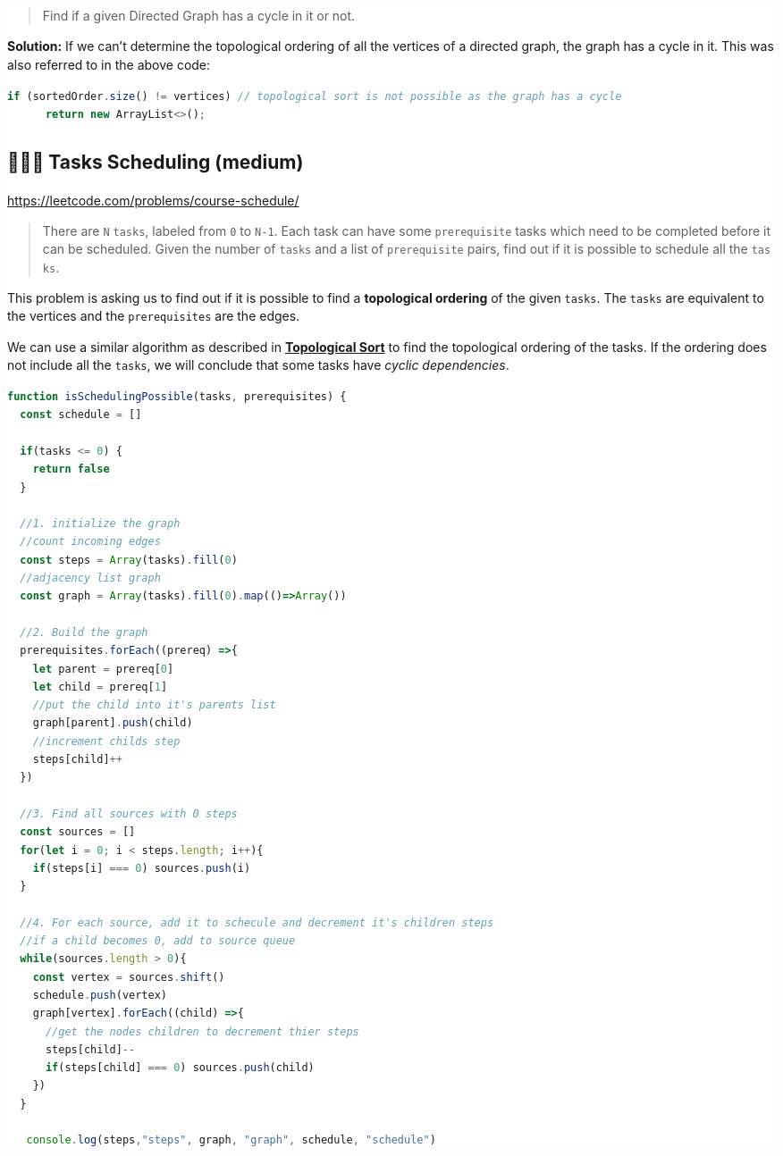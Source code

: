 > Find if a given Directed Graph has a cycle in it or not.

<b>Solution:</b> If we can’t determine the topological ordering of all the vertices of a directed graph, the graph has a cycle in it. This was also referred to in the above code:
````js
if (sortedOrder.size() != vertices) // topological sort is not possible as the graph has a cycle
      return new ArrayList<>();
````

## 👩🏽‍🦯 Tasks Scheduling (medium)
https://leetcode.com/problems/course-schedule/

> There are `N` `tasks`, labeled from `0` to `N-1`. Each task can have some `prerequisite` tasks which need to be completed before it can be scheduled. Given the number of `tasks` and a list of `prerequisite` pairs, find out if it is possible to schedule all the `tasks`.

This problem is asking us to find out if it is possible to find a <b>topological ordering</b> of the given `tasks`. The `tasks` are equivalent to the vertices and the `prerequisites` are the edges.

We can use a similar algorithm as described in <b>[Topological Sort](#topological-sort-medium)</b> to find the topological ordering of the tasks. If the ordering does not include all the `tasks`, we will conclude that some tasks have <i>cyclic dependencies</i>.

````js
function isSchedulingPossible(tasks, prerequisites) {
  const schedule = []
  
  if(tasks <= 0) {
    return false
  }
  
  //1. initialize the graph
  //count incoming edges
  const steps = Array(tasks).fill(0)
  //adjacency list graph
  const graph = Array(tasks).fill(0).map(()=>Array())
  
  //2. Build the graph
  prerequisites.forEach((prereq) =>{
    let parent = prereq[0]
    let child = prereq[1]
    //put the child into it's parents list
    graph[parent].push(child)
    //increment childs step
    steps[child]++
  })
  
  //3. Find all sources with 0 steps
  const sources = []
  for(let i = 0; i < steps.length; i++){
    if(steps[i] === 0) sources.push(i)
  }
  
  //4. For each source, add it to schecule and decrement it's children steps
  //if a child becomes 0, add to source queue
  while(sources.length > 0){
    const vertex = sources.shift()
    schedule.push(vertex)
    graph[vertex].forEach((child) =>{
      //get the nodes children to decrement thier steps
      steps[child]--
      if(steps[child] === 0) sources.push(child)
    })
  }
  
   console.log(steps,"steps", graph, "graph", schedule, "schedule")
````